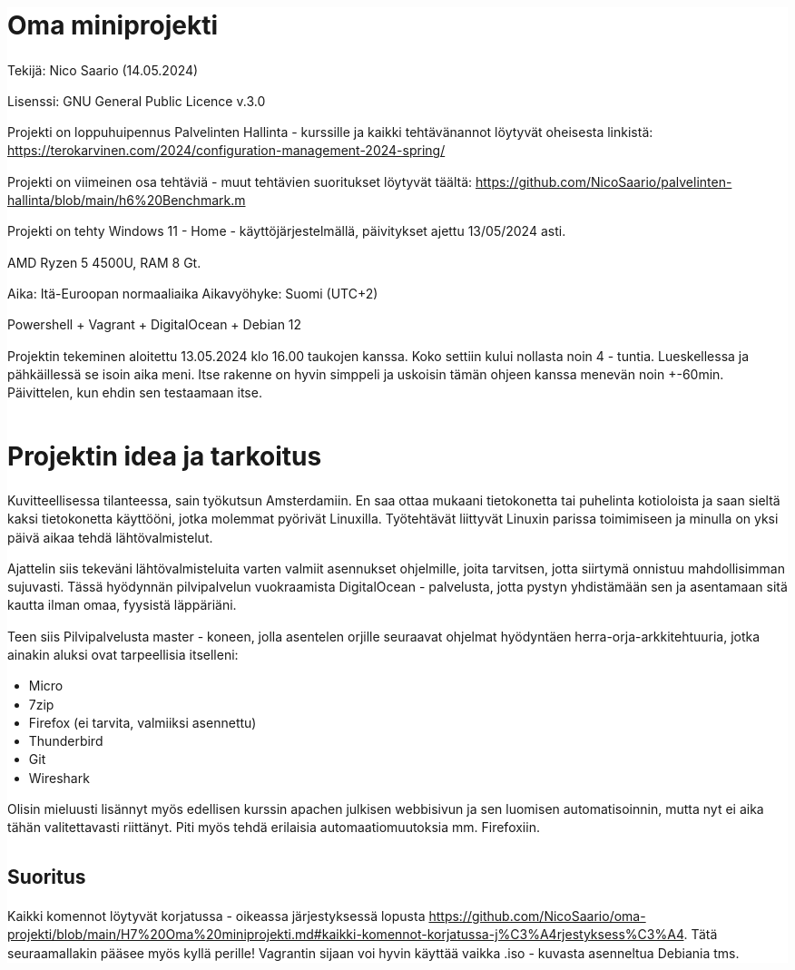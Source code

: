 # Oma miniprojekti
Tekijä: Nico Saario (14.05.2024)

Lisenssi: GNU General Public Licence v.3.0

Projekti on loppuhuipennus Palvelinten Hallinta - kurssille ja kaikki tehtävänannot löytyvät oheisesta linkistä: https://terokarvinen.com/2024/configuration-management-2024-spring/

Projekti on viimeinen osa tehtäviä - muut tehtävien suoritukset löytyvät täältä: https://github.com/NicoSaario/palvelinten-hallinta/blob/main/h6%20Benchmark.m

Projekti on tehty Windows 11 - Home - käyttöjärjestelmällä, päivitykset ajettu 13/05/2024 asti.

AMD Ryzen 5 4500U, RAM 8 Gt.

Aika: Itä-Euroopan normaaliaika Aikavyöhyke: Suomi (UTC+2)

Powershell + Vagrant + DigitalOcean + Debian 12

Projektin tekeminen aloitettu 13.05.2024 klo 16.00 taukojen kanssa. Koko settiin kului nollasta noin 4 - tuntia. Lueskellessa ja pähkäillessä se isoin aika meni. Itse rakenne on hyvin simppeli ja uskoisin tämän ohjeen kanssa menevän noin +-60min. Päivittelen, kun ehdin sen testaamaan itse.



# Projektin idea ja tarkoitus

Kuvitteellisessa tilanteessa, sain työkutsun Amsterdamiin. En saa ottaa mukaani tietokonetta tai puhelinta kotioloista ja saan sieltä kaksi tietokonetta käyttööni, jotka molemmat pyörivät Linuxilla.
Työtehtävät liittyvät Linuxin parissa toimimiseen ja minulla on yksi päivä aikaa tehdä lähtövalmistelut. 

Ajattelin siis tekeväni lähtövalmisteluita varten valmiit asennukset ohjelmille, joita tarvitsen, jotta siirtymä onnistuu mahdollisimman sujuvasti. 
Tässä hyödynnän pilvipalvelun vuokraamista DigitalOcean - palvelusta, jotta pystyn yhdistämään sen ja asentamaan sitä kautta ilman omaa, fyysistä läppäriäni.

Teen siis Pilvipalvelusta master - koneen, jolla asentelen orjille seuraavat ohjelmat hyödyntäen herra-orja-arkkitehtuuria, jotka ainakin aluksi ovat tarpeellisia itselleni:

- Micro
- 7zip
- Firefox (ei tarvita, valmiiksi asennettu)
- Thunderbird
- Git
- Wireshark

Olisin mieluusti lisännyt myös edellisen kurssin apachen julkisen webbisivun ja sen luomisen automatisoinnin, mutta nyt ei aika tähän valitettavasti riittänyt. Piti myös tehdä erilaisia automaatiomuutoksia mm. Firefoxiin.

## Suoritus 
Kaikki komennot löytyvät korjatussa - oikeassa järjestyksessä lopusta https://github.com/NicoSaario/oma-projekti/blob/main/H7%20Oma%20miniprojekti.md#kaikki-komennot-korjatussa-j%C3%A4rjestyksess%C3%A4. Tätä seuraamallakin pääsee myös kyllä perille! Vagrantin sijaan voi hyvin käyttää vaikka .iso - kuvasta asenneltua Debiania tms.
